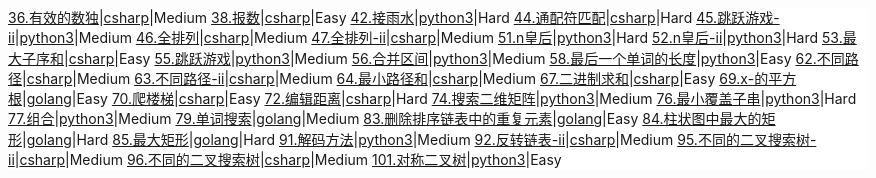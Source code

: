 [36.有效的数独](https://leetcode-cn.com/problems/valid-sudoku/description/)|[csharp](./Solutions/36.有效的数独.cs)|Medium
[38.报数](https://leetcode-cn.com/problems/count-and-say/description/)|[csharp](./Solutions/38.报数.cs)|Easy
[42.接雨水](https://leetcode-cn.com/problems/trapping-rain-water/description/)|[python3](./Solutions/42.接雨水.py)|Hard
[44.通配符匹配](https://leetcode-cn.com/problems/wildcard-matching/description/)|[csharp](./Solutions/44.通配符匹配.cs)|Hard
[45.跳跃游戏-ii](https://leetcode-cn.com/problems/jump-game-ii/description/)|[python3](./Solutions/45.跳跃游戏-ii.py)|Medium
[46.全排列](https://leetcode-cn.com/problems/permutations/description/)|[csharp](./Solutions/46.全排列.cs)|Medium
[47.全排列-ii](https://leetcode-cn.com/problems/permutations-ii/description/)|[csharp](./Solutions/47.全排列-ii.cs)|Medium
[51.n皇后](https://leetcode-cn.com/problems/n-queens/description/)|[python3](./Solutions/51.n皇后.py)|Hard
[52.n皇后-ii](https://leetcode-cn.com/problems/n-queens-ii/description/)|[python3](./Solutions/52.n皇后-ii.py)|Hard
[53.最大子序和](https://leetcode-cn.com/problems/maximum-subarray/description/)|[csharp](./Solutions/53.最大子序和.cs)|Easy
[55.跳跃游戏](https://leetcode-cn.com/problems/jump-game/description/)|[python3](./Solutions/55.跳跃游戏.py)|Medium
[56.合并区间](https://leetcode-cn.com/problems/merge-intervals/description/)|[python3](./Solutions/56.合并区间.py)|Medium
[58.最后一个单词的长度](https://leetcode-cn.com/problems/length-of-last-word/description/)|[python3](./Solutions/58.最后一个单词的长度.py)|Easy
[62.不同路径](https://leetcode-cn.com/problems/unique-paths/description/)|[csharp](./Solutions/62.不同路径.cs)|Medium
[63.不同路径-ii](https://leetcode-cn.com/problems/unique-paths-ii/description/)|[csharp](./Solutions/63.不同路径-ii.cs)|Medium
[64.最小路径和](https://leetcode-cn.com/problems/minimum-path-sum/description/)|[csharp](./Solutions/64.最小路径和.cs)|Medium
[67.二进制求和](https://leetcode-cn.com/problems/add-binary/description/)|[csharp](./Solutions/67.二进制求和.cs)|Easy
[69.x-的平方根](https://leetcode-cn.com/problems/sqrtx/description/)|[golang](./Solutions/69.x-的平方根.go)|Easy
[70.爬楼梯](https://leetcode-cn.com/problems/climbing-stairs/description/)|[csharp](./Solutions/70.爬楼梯.cs)|Easy
[72.编辑距离](https://leetcode-cn.com/problems/edit-distance/description/)|[csharp](./Solutions/72.编辑距离.cs)|Hard
[74.搜索二维矩阵](https://leetcode-cn.com/problems/search-a-2d-matrix/description/)|[python3](./Solutions/74.搜索二维矩阵.py)|Medium
[76.最小覆盖子串](https://leetcode-cn.com/problems/minimum-window-substring/description/)|[python3](./Solutions/76.最小覆盖子串.py)|Hard
[77.组合](https://leetcode-cn.com/problems/combinations/description/)|[python3](./Solutions/77.组合.py)|Medium
[79.单词搜索](https://leetcode-cn.com/problems/word-search/description/)|[golang](./Solutions/79.单词搜索.go)|Medium
[83.删除排序链表中的重复元素](https://leetcode-cn.com/problems/remove-duplicates-from-sorted-list/description/)|[golang](./Solutions/83.删除排序链表中的重复元素.go)|Easy
[84.柱状图中最大的矩形](https://leetcode-cn.com/problems/largest-rectangle-in-histogram/description/)|[golang](./Solutions/84.柱状图中最大的矩形.go)|Hard
[85.最大矩形](https://leetcode-cn.com/problems/maximal-rectangle/description/)|[golang](./Solutions/85.最大矩形.go)|Hard
[91.解码方法](https://leetcode-cn.com/problems/decode-ways/description/)|[python3](./Solutions/91.解码方法.py)|Medium
[92.反转链表-ii](https://leetcode-cn.com/problems/reverse-linked-list-ii/description/)|[csharp](./Solutions/92.反转链表-ii.cs)|Medium
[95.不同的二叉搜索树-ii](https://leetcode-cn.com/problems/unique-binary-search-trees-ii/description/)|[csharp](./Solutions/95.不同的二叉搜索树-ii.cs)|Medium
[96.不同的二叉搜索树](https://leetcode-cn.com/problems/unique-binary-search-trees/description/)|[csharp](./Solutions/96.不同的二叉搜索树.cs)|Medium
[101.对称二叉树](https://leetcode-cn.com/problems/symmetric-tree/description/)|[python3](./Solutions/101.对称二叉树.py)|Easy